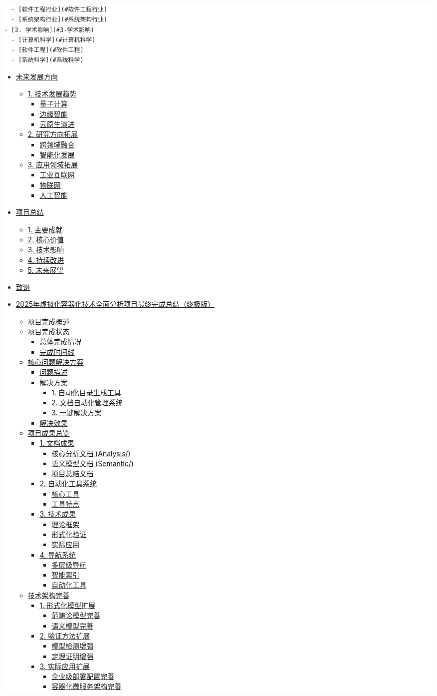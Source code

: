       - [软件工程行业](#软件工程行业)
      - [系统架构行业](#系统架构行业)
    - [3. 学术影响](#3-学术影响)
      - [计算机科学](#计算机科学)
      - [软件工程](#软件工程)
      - [系统科学](#系统科学)
  - [未来发展方向](#未来发展方向)
    - [1. 技术发展趋势](#1-技术发展趋势)
      - [量子计算](#量子计算)
      - [边缘智能](#边缘智能)
      - [云原生演进](#云原生演进)
    - [2. 研究方向拓展](#2-研究方向拓展)
      - [跨领域融合](#跨领域融合)
      - [智能化发展](#智能化发展)
    - [3. 应用领域拓展](#3-应用领域拓展)
      - [工业互联网](#工业互联网)
      - [物联网](#物联网)
      - [人工智能](#人工智能)
  - [项目总结](#项目总结)
    - [1. 主要成就](#1-主要成就)
    - [2. 核心价值](#2-核心价值)
    - [3. 技术影响](#3-技术影响)
    - [4. 持续改进](#4-持续改进)
    - [5. 未来展望](#5-未来展望)
  - [致谢](#致谢)

- [2025年虚拟化容器化技术全面分析项目最终完成总结（终极版）](#2025年虚拟化容器化技术全面分析项目最终完成总结终极版)
  - [项目完成概述](#项目完成概述)
  - [项目完成状态](#项目完成状态)
    - [总体完成情况](#总体完成情况)
    - [完成时间线](#完成时间线)
  - [核心问题解决方案](#核心问题解决方案)
    - [问题描述](#问题描述)
    - [解决方案](#解决方案)
      - [1. 自动化目录生成工具](#1-自动化目录生成工具)
      - [2. 文档自动化管理系统](#2-文档自动化管理系统)
      - [3. 一键解决方案](#3-一键解决方案)
    - [解决效果](#解决效果)
  - [项目成果总览](#项目成果总览)
    - [1. 文档成果](#1-文档成果)
      - [核心分析文档 (Analysis/)](#核心分析文档-analysis)
      - [语义模型文档 (Semantic/)](#语义模型文档-semantic)
      - [项目总结文档](#项目总结文档)
    - [2. 自动化工具系统](#2-自动化工具系统)
      - [核心工具](#核心工具)
      - [工具特点](#工具特点)
    - [3. 技术成果](#3-技术成果)
      - [理论框架](#理论框架)
      - [形式化验证](#形式化验证)
      - [实际应用](#实际应用)
    - [4. 导航系统](#4-导航系统)
      - [多层级导航](#多层级导航)
      - [智能索引](#智能索引)
      - [自动化工具](#自动化工具)
  - [技术架构完善](#技术架构完善)
    - [1. 形式化模型扩展](#1-形式化模型扩展)
      - [范畴论模型完善](#范畴论模型完善)
      - [语义模型完善](#语义模型完善)
    - [2. 验证方法扩展](#2-验证方法扩展)
      - [模型检测增强](#模型检测增强)
      - [定理证明增强](#定理证明增强)
    - [3. 实际应用扩展](#3-实际应用扩展)
      - [企业级部署配置完善](#企业级部署配置完善)
      - [容器化微服务架构完善](#容器化微服务架构完善)